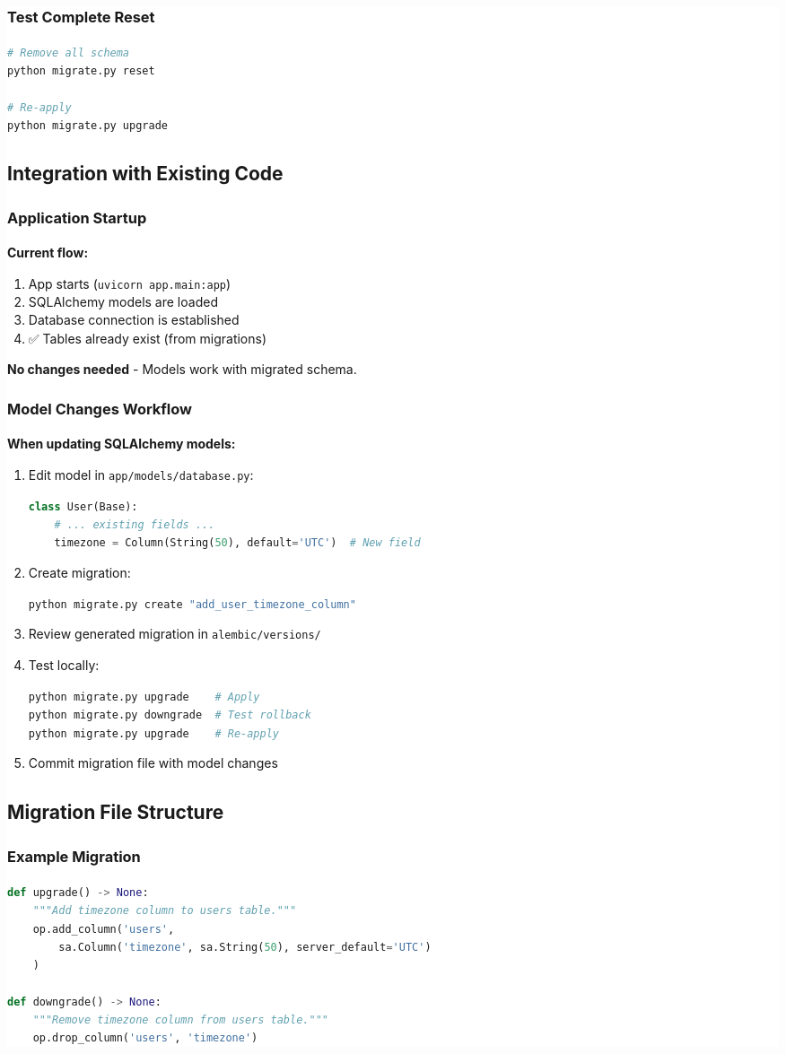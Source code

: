 ### Test Complete Reset

```bash
# Remove all schema
python migrate.py reset

# Re-apply
python migrate.py upgrade
```

## Integration with Existing Code

### Application Startup

**Current flow:**
1. App starts (`uvicorn app.main:app`)
2. SQLAlchemy models are loaded
3. Database connection is established
4. ✅ Tables already exist (from migrations)

**No changes needed** - Models work with migrated schema.

### Model Changes Workflow

**When updating SQLAlchemy models:**

1. Edit model in `app/models/database.py`:
   ```python
   class User(Base):
       # ... existing fields ...
       timezone = Column(String(50), default='UTC')  # New field
   ```

2. Create migration:
   ```bash
   python migrate.py create "add_user_timezone_column"
   ```

3. Review generated migration in `alembic/versions/`

4. Test locally:
   ```bash
   python migrate.py upgrade    # Apply
   python migrate.py downgrade  # Test rollback
   python migrate.py upgrade    # Re-apply
   ```

5. Commit migration file with model changes

## Migration File Structure

### Example Migration

```python
def upgrade() -> None:
    """Add timezone column to users table."""
    op.add_column('users',
        sa.Column('timezone', sa.String(50), server_default='UTC')
    )

def downgrade() -> None:
    """Remove timezone column from users table."""
    op.drop_column('users', 'timezone')
```
